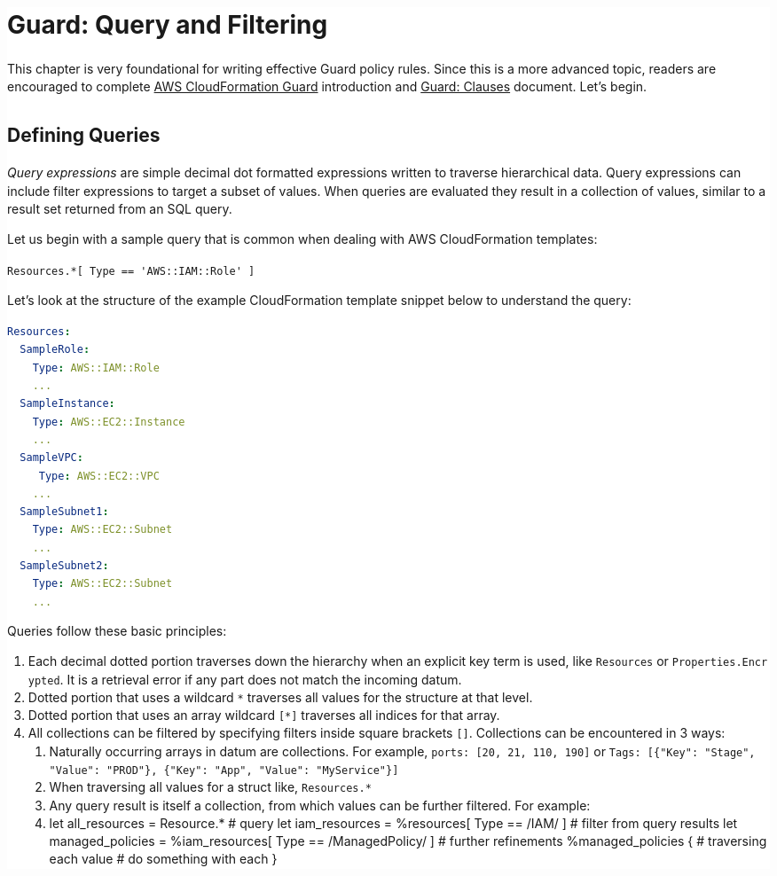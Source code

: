 # Guard: Query and Filtering    

This chapter is very foundational for writing effective Guard policy rules. Since this is a more advanced topic, readers are encouraged to complete [AWS CloudFormation Guard](../README.md) introduction and [Guard: Clauses](CLAUSES.md) document. Let’s begin.

## Defining Queries

*Query expressions* are simple decimal dot formatted expressions written to traverse hierarchical data. Query expressions can include filter expressions to target a subset of values. When queries are evaluated they result in a collection of values, similar to a result set returned from an SQL query.

Let us begin with a sample query that is common when dealing with AWS CloudFormation templates:

```
Resources.*[ Type == 'AWS::IAM::Role' ]
```

Let’s look at the structure of the example CloudFormation template snippet below to understand the query: 

```yaml
Resources:
  SampleRole:
    Type: AWS::IAM::Role
    ...
  SampleInstance:
    Type: AWS::EC2::Instance
    ...
  SampleVPC:
     Type: AWS::EC2::VPC
    ...
  SampleSubnet1:
    Type: AWS::EC2::Subnet
    ...
  SampleSubnet2:
    Type: AWS::EC2::Subnet
    ...
```

Queries follow these basic principles:

1. Each decimal dotted portion traverses down the hierarchy when an explicit key term is used, like `Resources` or `Properties.Encrypted`. It is a retrieval error if any part does not match the incoming datum. 
2. Dotted portion that uses a wildcard `*` traverses all values for the structure at that level. 
3. Dotted portion that uses an array wildcard `[*]` traverses all indices for that array. 
4. All collections can be filtered by specifying filters inside square brackets `[]`. Collections can be encountered in 3 ways:
    1. Naturally occurring arrays in datum are collections. For example, `ports: [20, 21, 110, 190]` or `Tags: [{"Key": "Stage", "Value": "PROD"}, {"Key": "App", "Value": "MyService"}]` 
    2. When traversing all values for a struct like, `Resources.*`  
    3. Any query result is itself a collection, from which values can be further filtered. For example:
    4. let all_resources = Resource.* # query
        let iam_resources = %resources[ Type == /IAM/ ] # filter from query results
        let managed_policies = %iam_resources[ Type == /ManagedPolicy/ ] # further refinements
        %managed_policies { # traversing each value
           # do something with each
        }
